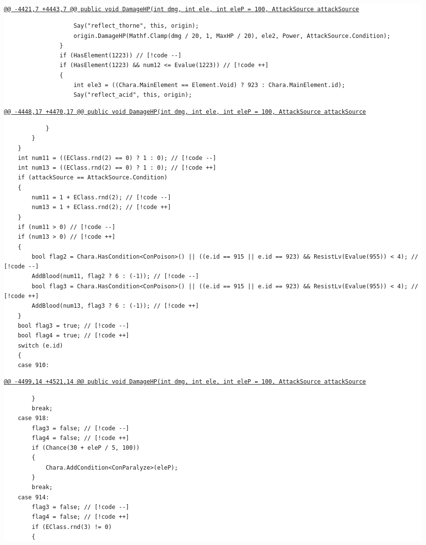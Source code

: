 [`@@ -4421,7 +4443,7 @@ public void DamageHP(int dmg, int ele, int eleP = 100, AttackSource attackSource`](https://github.com/Elin-Modding-Resources/Elin-Decompiled/blob/70bfb998157c8a04ef23d12375e4617c861e501a/Elin/Card.cs#L4421-L4427)
```cs:line-numbers=4421
					Say("reflect_thorne", this, origin);
					origin.DamageHP(Mathf.Clamp(dmg / 20, 1, MaxHP / 20), ele2, Power, AttackSource.Condition);
				}
				if (HasElement(1223)) // [!code --]
				if (HasElement(1223) && num12 <= Evalue(1223)) // [!code ++]
				{
					int ele3 = ((Chara.MainElement == Element.Void) ? 923 : Chara.MainElement.id);
					Say("reflect_acid", this, origin);
```

[`@@ -4448,17 +4470,17 @@ public void DamageHP(int dmg, int ele, int eleP = 100, AttackSource attackSource`](https://github.com/Elin-Modding-Resources/Elin-Decompiled/blob/70bfb998157c8a04ef23d12375e4617c861e501a/Elin/Card.cs#L4448-L4464)
```cs:line-numbers=4448
			}
		}
	}
	int num11 = ((EClass.rnd(2) == 0) ? 1 : 0); // [!code --]
	int num13 = ((EClass.rnd(2) == 0) ? 1 : 0); // [!code ++]
	if (attackSource == AttackSource.Condition)
	{
		num11 = 1 + EClass.rnd(2); // [!code --]
		num13 = 1 + EClass.rnd(2); // [!code ++]
	}
	if (num11 > 0) // [!code --]
	if (num13 > 0) // [!code ++]
	{
		bool flag2 = Chara.HasCondition<ConPoison>() || ((e.id == 915 || e.id == 923) && ResistLv(Evalue(955)) < 4); // [!code --]
		AddBlood(num11, flag2 ? 6 : (-1)); // [!code --]
		bool flag3 = Chara.HasCondition<ConPoison>() || ((e.id == 915 || e.id == 923) && ResistLv(Evalue(955)) < 4); // [!code ++]
		AddBlood(num13, flag3 ? 6 : (-1)); // [!code ++]
	}
	bool flag3 = true; // [!code --]
	bool flag4 = true; // [!code ++]
	switch (e.id)
	{
	case 910:
```

[`@@ -4499,14 +4521,14 @@ public void DamageHP(int dmg, int ele, int eleP = 100, AttackSource attackSource`](https://github.com/Elin-Modding-Resources/Elin-Decompiled/blob/70bfb998157c8a04ef23d12375e4617c861e501a/Elin/Card.cs#L4499-L4512)
```cs:line-numbers=4499
		}
		break;
	case 918:
		flag3 = false; // [!code --]
		flag4 = false; // [!code ++]
		if (Chance(30 + eleP / 5, 100))
		{
			Chara.AddCondition<ConParalyze>(eleP);
		}
		break;
	case 914:
		flag3 = false; // [!code --]
		flag4 = false; // [!code ++]
		if (EClass.rnd(3) != 0)
		{
```